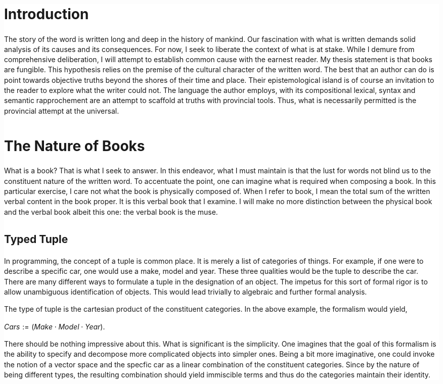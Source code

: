 # Introduction

The story of the word is written long and deep in the history of
mankind. Our fascination with what is written demands solid analysis of
its causes and its consequences. For now, I seek to liberate the context
of what is at stake. While I demure from comprehensive deliberation, I
will attempt to establish common cause with the earnest reader. My
thesis statement is that books are fungible. This hypothesis relies on
the premise of the cultural character of the written word. The best that
an author can do is point towards objective truths beyond the shores of
their time and place. Their epistemological island is of course an
invitation to the reader to explore what the writer could not. The
language the author employs, with its compositional lexical, syntax and
semantic rapprochement are an attempt to scaffold at truths with
provincial tools. Thus, what is necessarily permitted is the provincial
attempt at the universal.

# The Nature of Books

What is a book? That is what I seek to answer. In this endeavor, what I
must maintain is that the lust for words not blind us to the constituent
nature of the written word. To accentuate the point, one can imagine
what is required when composing a book. In this particular exercise, I
care not what the book is physically composed of. When I refer to book,
I mean the total sum of the written verbal content in the book proper.
It is this verbal book that I examine. I will make no more distinction
between the physical book and the verbal book albeit this one: the
verbal book is the muse.

## Typed Tuple

In programming, the concept of a tuple is common place. It is merely a
list of categories of things. For example, if one were to describe a
specific car, one would use a make, model and year. These three
qualities would be the tuple to describe the car. There are many
different ways to formulate a tuple in the designation of an object. The
impetus for this sort of formal rigor is to allow unambiguous
identification of objects. This would lead trivially to algebraic and
further formal analysis.

The type of tuple is the cartesian product of the constituent
categories. In the above example, the formalism would yield,

$Cars := (Make \cdot Model \cdot Year)$.

There should be nothing impressive about this. What is significant is
the simplicity. One imagines that the goal of this formalism is the
ability to specify and decompose more complicated objects into simpler
ones. Being a bit more imaginative, one could invoke the notion of a
vector space and the specfic car as a linear combination of the
constituent categories. Since by the nature of being different types,
the resulting combination should yield immiscible terms and thus do the
categories maintain their identity.

